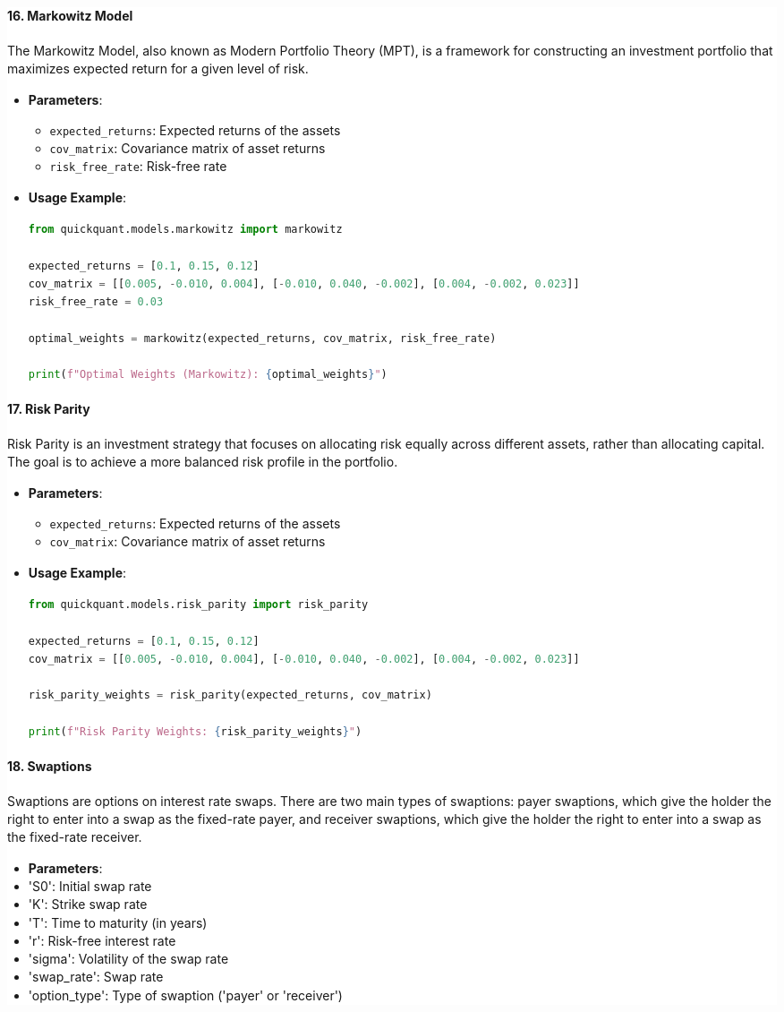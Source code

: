 #### 16. **Markowitz Model**

The Markowitz Model, also known as Modern Portfolio Theory (MPT), is a framework for constructing an investment portfolio that maximizes expected return for a given level of risk.

- **Parameters**:
  - `expected_returns`: Expected returns of the assets
  - `cov_matrix`: Covariance matrix of asset returns
  - `risk_free_rate`: Risk-free rate

- **Usage Example**:
  ```python
  from quickquant.models.markowitz import markowitz

  expected_returns = [0.1, 0.15, 0.12]
  cov_matrix = [[0.005, -0.010, 0.004], [-0.010, 0.040, -0.002], [0.004, -0.002, 0.023]]
  risk_free_rate = 0.03

  optimal_weights = markowitz(expected_returns, cov_matrix, risk_free_rate)

  print(f"Optimal Weights (Markowitz): {optimal_weights}")
  ```

#### 17. **Risk Parity**

Risk Parity is an investment strategy that focuses on allocating risk equally across different assets, rather than allocating capital. The goal is to achieve a more balanced risk profile in the portfolio.

- **Parameters**:
  - `expected_returns`: Expected returns of the assets
  - `cov_matrix`: Covariance matrix of asset returns

- **Usage Example**:
  ```python
  from quickquant.models.risk_parity import risk_parity

  expected_returns = [0.1, 0.15, 0.12]
  cov_matrix = [[0.005, -0.010, 0.004], [-0.010, 0.040, -0.002], [0.004, -0.002, 0.023]]

  risk_parity_weights = risk_parity(expected_returns, cov_matrix)

  print(f"Risk Parity Weights: {risk_parity_weights}")
  ```

#### 18. **Swaptions**

Swaptions are options on interest rate swaps. There are two main types of swaptions: payer swaptions, which give the holder the right to enter into a swap as the fixed-rate payer, and receiver swaptions, which give the holder the right to enter into a swap as the fixed-rate receiver.

- **Parameters**:
- 'S0': Initial swap rate
- 'K': Strike swap rate
- 'T': Time to maturity (in years)
- 'r': Risk-free interest rate
- 'sigma': Volatility of the swap rate
- 'swap_rate': Swap rate
- 'option_type': Type of swaption ('payer' or 'receiver')
